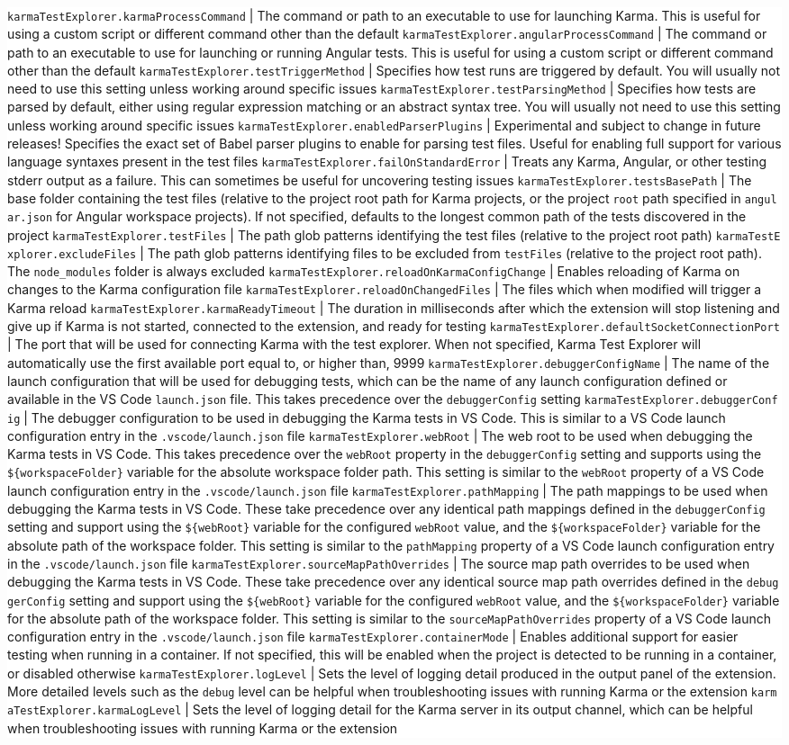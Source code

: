 `karmaTestExplorer.karmaProcessCommand` | The command or path to an executable to use for launching Karma. This is useful for using a custom script or different command other than the default
`karmaTestExplorer.angularProcessCommand` | The command or path to an executable to use for launching or running Angular tests. This is useful for using a custom script or different command other than the default
`karmaTestExplorer.testTriggerMethod` | Specifies how test runs are triggered by default. You will usually not need to use this setting unless working around specific issues
`karmaTestExplorer.testParsingMethod` | Specifies how tests are parsed by default, either using regular expression matching or an abstract syntax tree. You will usually not need to use this setting unless working around specific issues
`karmaTestExplorer.enabledParserPlugins` | Experimental and subject to change in future releases! Specifies the exact set of Babel parser plugins to enable for parsing test files. Useful for enabling full support for various language syntaxes present in the test files
`karmaTestExplorer.failOnStandardError` | Treats any Karma, Angular, or other testing stderr output as a failure. This can sometimes be useful for uncovering testing issues
`karmaTestExplorer.testsBasePath` | The base folder containing the test files (relative to the project root path for Karma projects, or the project `root` path specified in `angular.json` for Angular workspace projects). If not specified, defaults to the longest common path of the tests discovered in the project
`karmaTestExplorer.testFiles` | The path glob patterns identifying the test files (relative to the project root path)
`karmaTestExplorer.excludeFiles` | The path glob patterns identifying files to be excluded from `testFiles` (relative to the project root path). The `node_modules` folder is always excluded
`karmaTestExplorer.reloadOnKarmaConfigChange` | Enables reloading of Karma on changes to the Karma configuration file
`karmaTestExplorer.reloadOnChangedFiles` | The files which when modified will trigger a Karma reload
`karmaTestExplorer.karmaReadyTimeout` | The duration in milliseconds after which the extension will stop listening and give up if Karma is not started, connected to the extension, and ready for testing
`karmaTestExplorer.defaultSocketConnectionPort` | The port that will be used for connecting Karma with the test explorer. When not specified, Karma Test Explorer will automatically use the first available port equal to, or higher than, 9999
`karmaTestExplorer.debuggerConfigName` | The name of the launch configuration that will be used for debugging tests, which can be the name of any launch configuration defined or available in the VS Code `launch.json` file. This takes precedence over the `debuggerConfig` setting
`karmaTestExplorer.debuggerConfig` | The debugger configuration to be used in debugging the Karma tests in VS Code. This is similar to a VS Code launch configuration entry in the `.vscode/launch.json` file
`karmaTestExplorer.webRoot` | The web root to be used when debugging the Karma tests in VS Code. This takes precedence over the `webRoot` property in the `debuggerConfig` setting and supports using the `${workspaceFolder}` variable for the absolute workspace folder path. This setting is similar to the `webRoot` property of a VS Code launch configuration entry in the `.vscode/launch.json` file
`karmaTestExplorer.pathMapping` | The path mappings to be used when debugging the Karma tests in VS Code. These take precedence over any identical path mappings defined in the `debuggerConfig` setting and support using the `${webRoot}` variable for the configured `webRoot` value, and the `${workspaceFolder}` variable for the absolute path of the workspace folder. This setting is similar to the `pathMapping` property of a VS Code launch configuration entry in the `.vscode/launch.json` file
`karmaTestExplorer.sourceMapPathOverrides` | The source map path overrides to be used when debugging the Karma tests in VS Code. These take precedence over any identical source map path overrides defined in the `debuggerConfig` setting and support using the `${webRoot}` variable for the configured `webRoot` value, and the `${workspaceFolder}` variable for the absolute path of the workspace folder. This setting is similar to the `sourceMapPathOverrides` property of a VS Code launch configuration entry in the `.vscode/launch.json` file
`karmaTestExplorer.containerMode` | Enables additional support for easier testing when running in a container. If not specified, this will be enabled when the project is detected to be running in a container, or disabled otherwise
`karmaTestExplorer.logLevel` | Sets the level of logging detail produced in the output panel of the extension. More detailed levels such as the `debug` level can be helpful when troubleshooting issues with running Karma or the extension
`karmaTestExplorer.karmaLogLevel` | Sets the level of logging detail for the Karma server in its output channel, which can be helpful when troubleshooting issues with running Karma or the extension